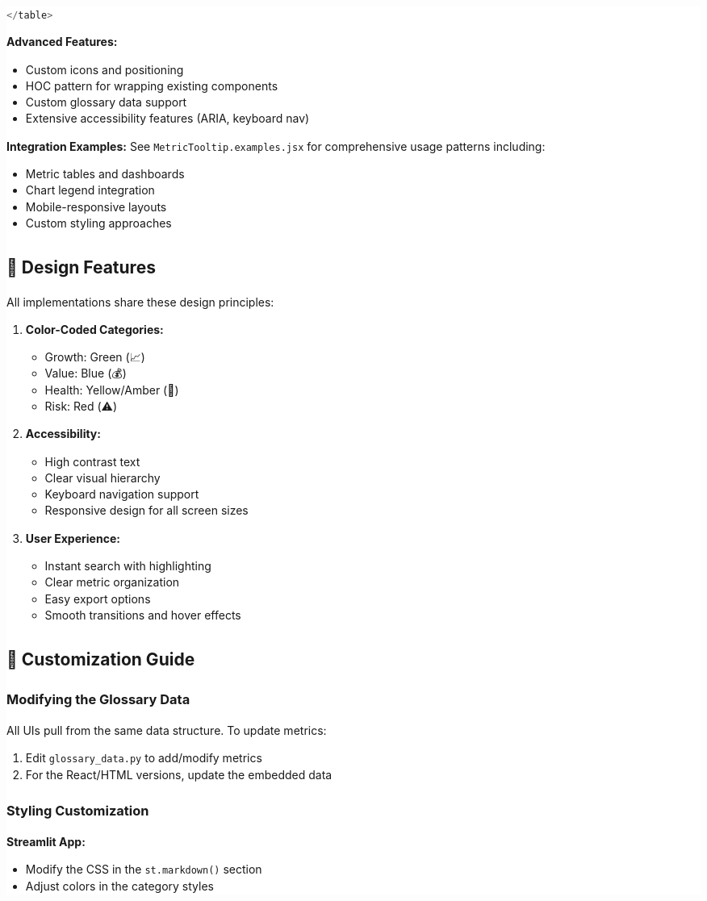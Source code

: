 ```jsx
</table>
```

**Advanced Features:**
- Custom icons and positioning
- HOC pattern for wrapping existing components
- Custom glossary data support
- Extensive accessibility features (ARIA, keyboard nav)

**Integration Examples:**
See `MetricTooltip.examples.jsx` for comprehensive usage patterns including:
- Metric tables and dashboards
- Chart legend integration
- Mobile-responsive layouts
- Custom styling approaches

## 🎨 Design Features

All implementations share these design principles:

1. **Color-Coded Categories:**
   - Growth: Green (📈)
   - Value: Blue (💰)
   - Health: Yellow/Amber (💪)
   - Risk: Red (⚠️)

2. **Accessibility:**
   - High contrast text
   - Clear visual hierarchy
   - Keyboard navigation support
   - Responsive design for all screen sizes

3. **User Experience:**
   - Instant search with highlighting
   - Clear metric organization
   - Easy export options
   - Smooth transitions and hover effects

## 🔧 Customization Guide

### Modifying the Glossary Data

All UIs pull from the same data structure. To update metrics:

1. Edit `glossary_data.py` to add/modify metrics
2. For the React/HTML versions, update the embedded data

### Styling Customization

**Streamlit App:**
- Modify the CSS in the `st.markdown()` section
- Adjust colors in the category styles
